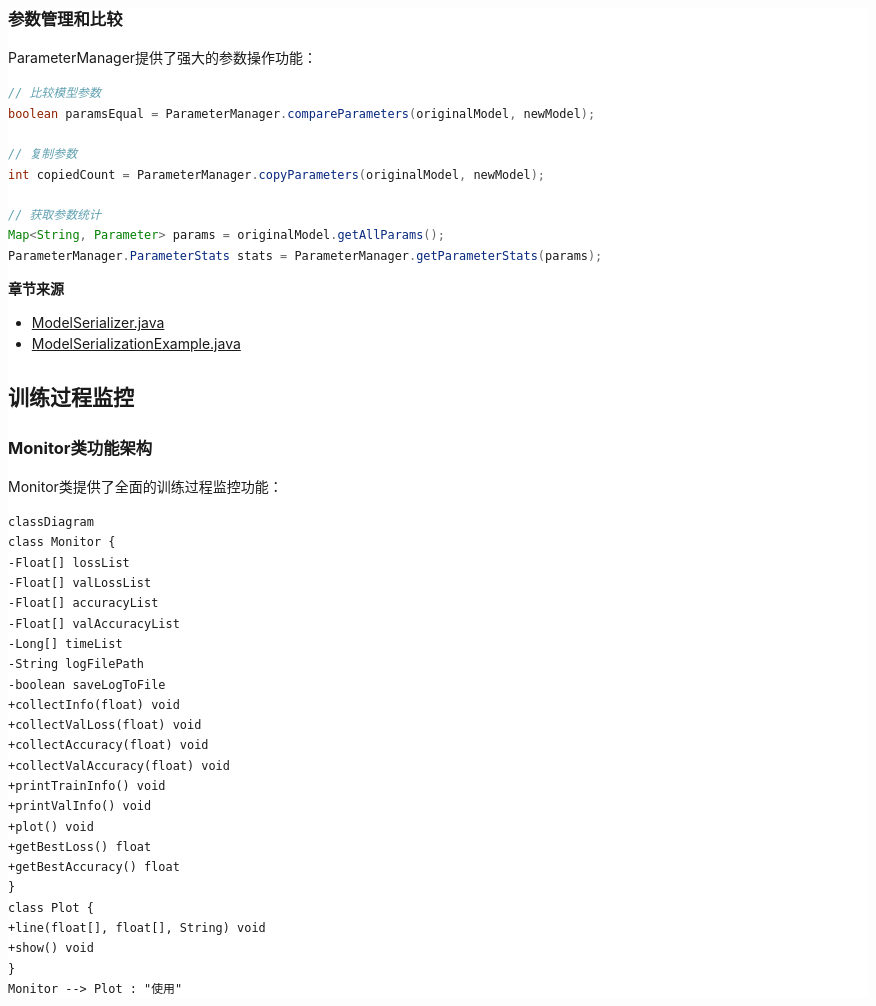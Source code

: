 ### 参数管理和比较

ParameterManager提供了强大的参数操作功能：

```java
// 比较模型参数
boolean paramsEqual = ParameterManager.compareParameters(originalModel, newModel);

// 复制参数
int copiedCount = ParameterManager.copyParameters(originalModel, newModel);

// 获取参数统计
Map<String, Parameter> params = originalModel.getAllParams();
ParameterManager.ParameterStats stats = ParameterManager.getParameterStats(params);
```

**章节来源**
- [ModelSerializer.java](file://tinyai-dl-ml/src/main/java/io/leavesfly/tinyai/ml/ModelSerializer.java#L1-L199)
- [ModelSerializationExample.java](file://tinyai-dl-case/src/main/java/io/leavesfly/tinyai/example/ModelSerializationExample.java#L1-L309)

## 训练过程监控

### Monitor类功能架构

Monitor类提供了全面的训练过程监控功能：

```mermaid
classDiagram
class Monitor {
-Float[] lossList
-Float[] valLossList
-Float[] accuracyList
-Float[] valAccuracyList
-Long[] timeList
-String logFilePath
-boolean saveLogToFile
+collectInfo(float) void
+collectValLoss(float) void
+collectAccuracy(float) void
+collectValAccuracy(float) void
+printTrainInfo() void
+printValInfo() void
+plot() void
+getBestLoss() float
+getBestAccuracy() float
}
class Plot {
+line(float[], float[], String) void
+show() void
}
Monitor --> Plot : "使用"
```

